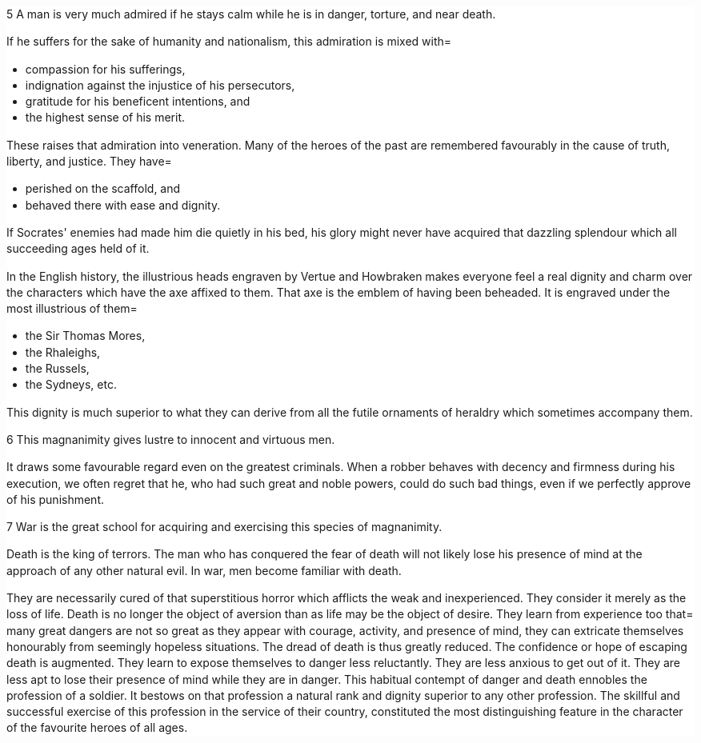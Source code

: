 5 A man is very much admired if he stays calm  while he is in danger, torture, and near death.

If he suffers for the sake of humanity and nationalism, this admiration is mixed with= 

- compassion for his sufferings,
-  indignation against the injustice of his persecutors,
-  gratitude for his beneficent intentions, and
- the highest sense of his merit.

These raises that admiration into  veneration. Many of the heroes of the past are remembered favourably in the cause of truth, liberty, and justice. They have= 
- perished on the scaffold, and
- behaved there with ease and dignity.

If Socrates' enemies had made him die quietly in his bed, his glory might never have acquired that dazzling splendour which all succeeding ages held of it.

In the English history, the illustrious heads engraven by Vertue and Howbraken makes everyone feel a real dignity and charm over the characters which have the axe affixed to them.
That axe is the emblem of having been beheaded. It is engraved under the most illustrious of them= 
- the Sir Thomas Mores,
- the Rhaleighs,
- the Russels,
- the Sydneys, etc.

This dignity is much superior to what they can derive from all the futile ornaments of heraldry which sometimes accompany them.

 
6 This magnanimity gives lustre to innocent and virtuous men.

It draws some favourable regard even on the greatest criminals.
When a robber behaves with decency and firmness during his execution, we often regret that he, who had such great and noble powers, could do such bad things, even if we perfectly approve of his punishment.

 
7 War is the great school for acquiring and exercising this species of magnanimity.

Death is the king of terrors.
The man who has conquered the fear of death will not likely lose his presence of mind at the approach of any other natural evil.
In war, men become familiar with death.

They are necessarily cured of that superstitious horror which afflicts the weak and inexperienced.
They consider it merely as the loss of life.
Death is no longer the object of aversion than as life may be the object of desire.
They learn from experience too that= 
many great dangers are not so great as they appear
with courage, activity, and presence of mind, they can extricate themselves honourably from seemingly hopeless situations.
The dread of death is thus greatly reduced.
The confidence or hope of escaping death is augmented.
They learn to expose themselves to danger less reluctantly.
They are less anxious to get out of it.
They are less apt to lose their presence of mind while they are in danger.
This habitual contempt of danger and death ennobles the profession of a soldier.
It bestows on that profession a natural rank and dignity superior to any other profession.
The skillful and successful exercise of this profession in the service of their country, constituted the most distinguishing feature in the character of the favourite heroes of all ages.
 